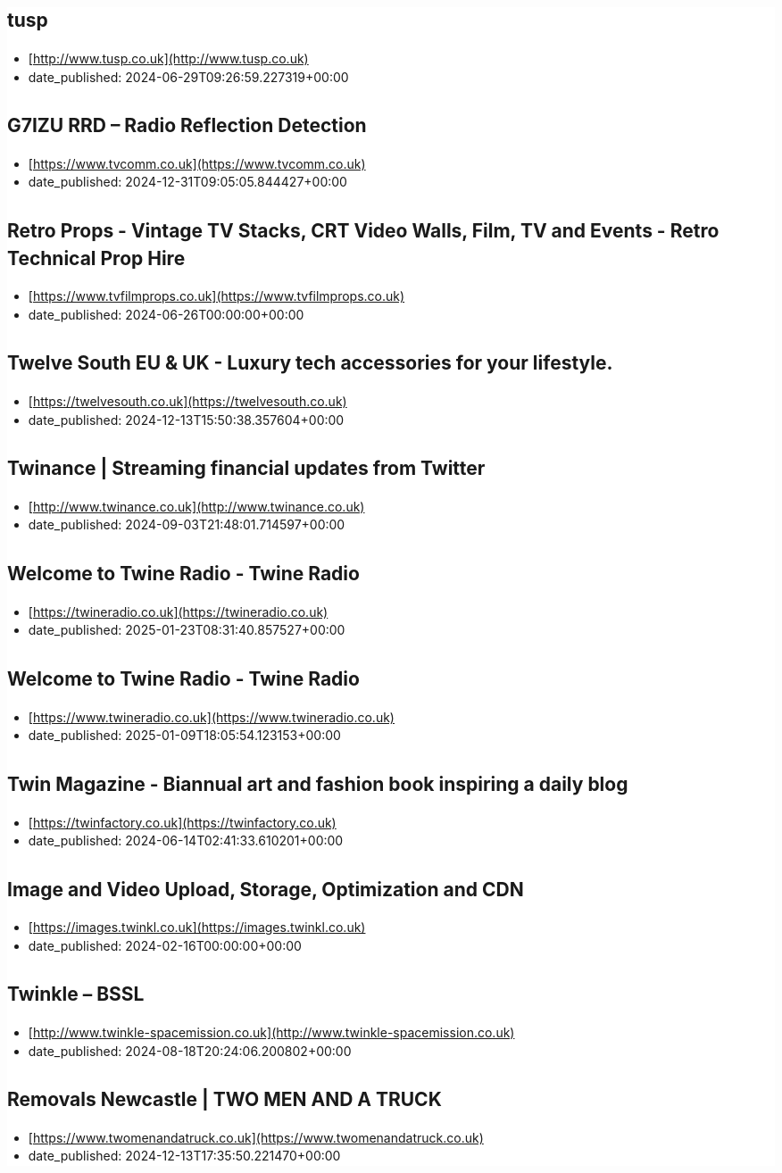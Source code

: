  ## tusp
 - [http://www.tusp.co.uk](http://www.tusp.co.uk)
 - date_published: 2024-06-29T09:26:59.227319+00:00

 ## G7IZU RRD – Radio Reflection Detection
 - [https://www.tvcomm.co.uk](https://www.tvcomm.co.uk)
 - date_published: 2024-12-31T09:05:05.844427+00:00

 ## Retro Props - Vintage TV Stacks, CRT Video Walls, Film, TV and Events - Retro Technical Prop Hire
 - [https://www.tvfilmprops.co.uk](https://www.tvfilmprops.co.uk)
 - date_published: 2024-06-26T00:00:00+00:00

 ## Twelve South EU & UK - Luxury tech accessories for your lifestyle.
 - [https://twelvesouth.co.uk](https://twelvesouth.co.uk)
 - date_published: 2024-12-13T15:50:38.357604+00:00

 ## Twinance | Streaming financial updates from Twitter
 - [http://www.twinance.co.uk](http://www.twinance.co.uk)
 - date_published: 2024-09-03T21:48:01.714597+00:00

 ## Welcome to Twine Radio - Twine Radio
 - [https://twineradio.co.uk](https://twineradio.co.uk)
 - date_published: 2025-01-23T08:31:40.857527+00:00

 ## Welcome to Twine Radio - Twine Radio
 - [https://www.twineradio.co.uk](https://www.twineradio.co.uk)
 - date_published: 2025-01-09T18:05:54.123153+00:00

 ## Twin Magazine - Biannual art and fashion book inspiring a daily blog
 - [https://twinfactory.co.uk](https://twinfactory.co.uk)
 - date_published: 2024-06-14T02:41:33.610201+00:00

 ## Image and Video Upload, Storage, Optimization and CDN
 - [https://images.twinkl.co.uk](https://images.twinkl.co.uk)
 - date_published: 2024-02-16T00:00:00+00:00

 ## Twinkle – BSSL
 - [http://www.twinkle-spacemission.co.uk](http://www.twinkle-spacemission.co.uk)
 - date_published: 2024-08-18T20:24:06.200802+00:00

 ## Removals Newcastle | TWO MEN AND A TRUCK
 - [https://www.twomenandatruck.co.uk](https://www.twomenandatruck.co.uk)
 - date_published: 2024-12-13T17:35:50.221470+00:00

